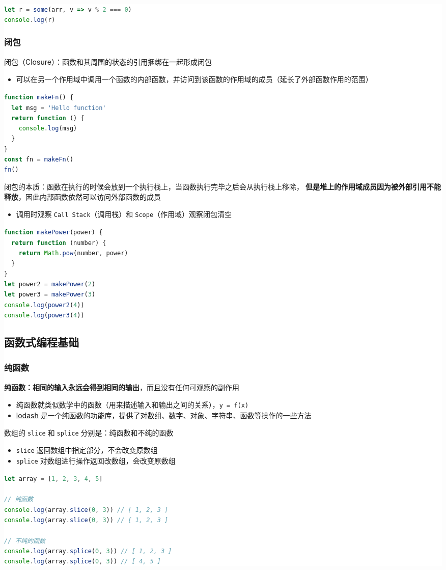 ```js
let r = some(arr, v => v % 2 === 0)
console.log(r)
```

### 闭包

闭包（Closure）：函数和其周围的状态的引用捆绑在一起形成闭包

- 可以在另一个作用域中调用一个函数的内部函数，并访问到该函数的作用域的成员（延长了外部函数作用的范围）

```js
function makeFn() {
  let msg = 'Hello function'
  return function () {
    console.log(msg)
  }
}
const fn = makeFn()
fn()
```

闭包的本质：函数在执行的时候会放到一个执行栈上，当函数执行完毕之后会从执行栈上移除， **但是堆上的作用域成员因为被外部引用不能释放**，因此内部函数依然可以访问外部函数的成员

- 调用时观察 `Call Stack`（调用栈）和 `Scope`（作用域）观察闭包清空

```js
function makePower(power) {
  return function (number) {
    return Math.pow(number, power)
  }
}
let power2 = makePower(2)
let power3 = makePower(3)
console.log(power2(4))
console.log(power3(4))
```

## 函数式编程基础

### 纯函数

**纯函数：相同的输入永远会得到相同的输出**，而且没有任何可观察的副作用

- 纯函数就类似数学中的函数（用来描述输入和输出之间的关系），`y = f(x)`
- [lodash](https://github.com/lodash/lodash) 是一个纯函数的功能库，提供了对数组、数字、对象、字符串、函数等操作的一些方法

数组的 `slice` 和 `splice` 分别是：纯函数和不纯的函数

- `slice` 返回数组中指定部分，不会改变原数组
- `splice` 对数组进行操作返回改数组，会改变原数组

```js
let array = [1, 2, 3, 4, 5]

// 纯函数
console.log(array.slice(0, 3)) // [ 1, 2, 3 ]
console.log(array.slice(0, 3)) // [ 1, 2, 3 ]

// 不纯的函数
console.log(array.splice(0, 3)) // [ 1, 2, 3 ]
console.log(array.splice(0, 3)) // [ 4, 5 ]
```
